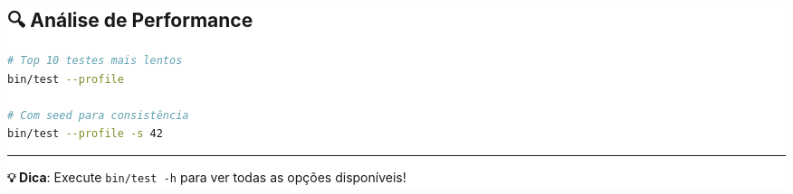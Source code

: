 ## 🔍 Análise de Performance

```bash
# Top 10 testes mais lentos
bin/test --profile

# Com seed para consistência
bin/test --profile -s 42
```

---

**💡 Dica**: Execute `bin/test -h` para ver todas as opções disponíveis!
